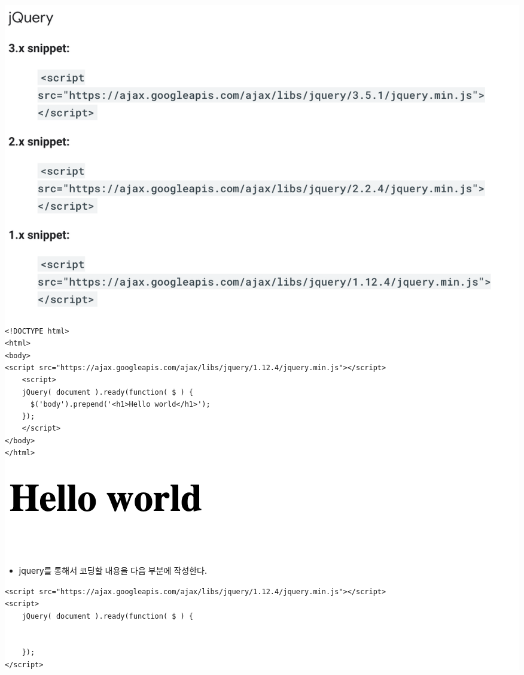 ![img15](./img/img15.png)

~~~
<!DOCTYPE html>
<html>
<body>
<script src="https://ajax.googleapis.com/ajax/libs/jquery/1.12.4/jquery.min.js"></script>
    <script>
    jQuery( document ).ready(function( $ ) {
      $('body').prepend('<h1>Hello world</h1>');
    });
    </script>
</body>
</html>
~~~

![img16](./img/img16.png)

* jquery를 통해서 코딩할 내용을 다음 부분에 작성한다.
~~~
<script src="https://ajax.googleapis.com/ajax/libs/jquery/1.12.4/jquery.min.js"></script>
<script>
    jQuery( document ).ready(function( $ ) {


    });
</script>
~~~
